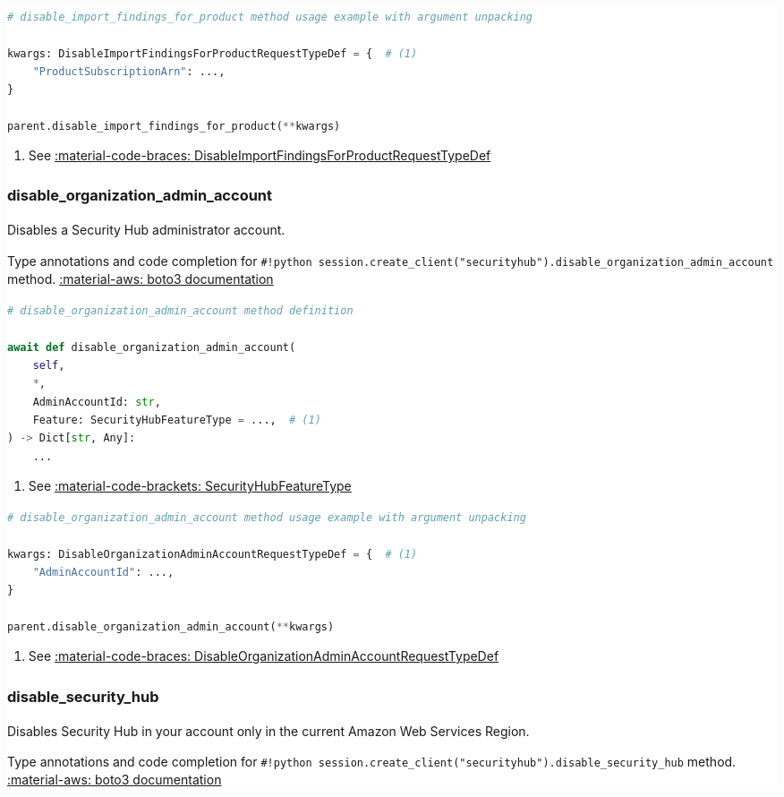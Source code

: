```python
# disable_import_findings_for_product method usage example with argument unpacking

kwargs: DisableImportFindingsForProductRequestTypeDef = {  # (1)
    "ProductSubscriptionArn": ...,
}

parent.disable_import_findings_for_product(**kwargs)
```

1. See [:material-code-braces: DisableImportFindingsForProductRequestTypeDef](./type_defs.md#disableimportfindingsforproductrequesttypedef)

### disable\_organization\_admin\_account

Disables a Security Hub administrator account.

Type annotations and code completion for `#!python session.create_client("securityhub").disable_organization_admin_account` method.
[:material-aws: boto3 documentation](https://boto3.amazonaws.com/v1/documentation/api/latest/reference/services/securityhub/client/disable_organization_admin_account.html)

```python
# disable_organization_admin_account method definition

await def disable_organization_admin_account(
    self,
    *,
    AdminAccountId: str,
    Feature: SecurityHubFeatureType = ...,  # (1)
) -> Dict[str, Any]:
    ...
```

1. See [:material-code-brackets: SecurityHubFeatureType](./literals.md#securityhubfeaturetype)


```python
# disable_organization_admin_account method usage example with argument unpacking

kwargs: DisableOrganizationAdminAccountRequestTypeDef = {  # (1)
    "AdminAccountId": ...,
}

parent.disable_organization_admin_account(**kwargs)
```

1. See [:material-code-braces: DisableOrganizationAdminAccountRequestTypeDef](./type_defs.md#disableorganizationadminaccountrequesttypedef)

### disable\_security\_hub

Disables Security Hub in your account only in the current Amazon Web Services
Region.

Type annotations and code completion for `#!python session.create_client("securityhub").disable_security_hub` method.
[:material-aws: boto3 documentation](https://boto3.amazonaws.com/v1/documentation/api/latest/reference/services/securityhub/client/disable_security_hub.html)
